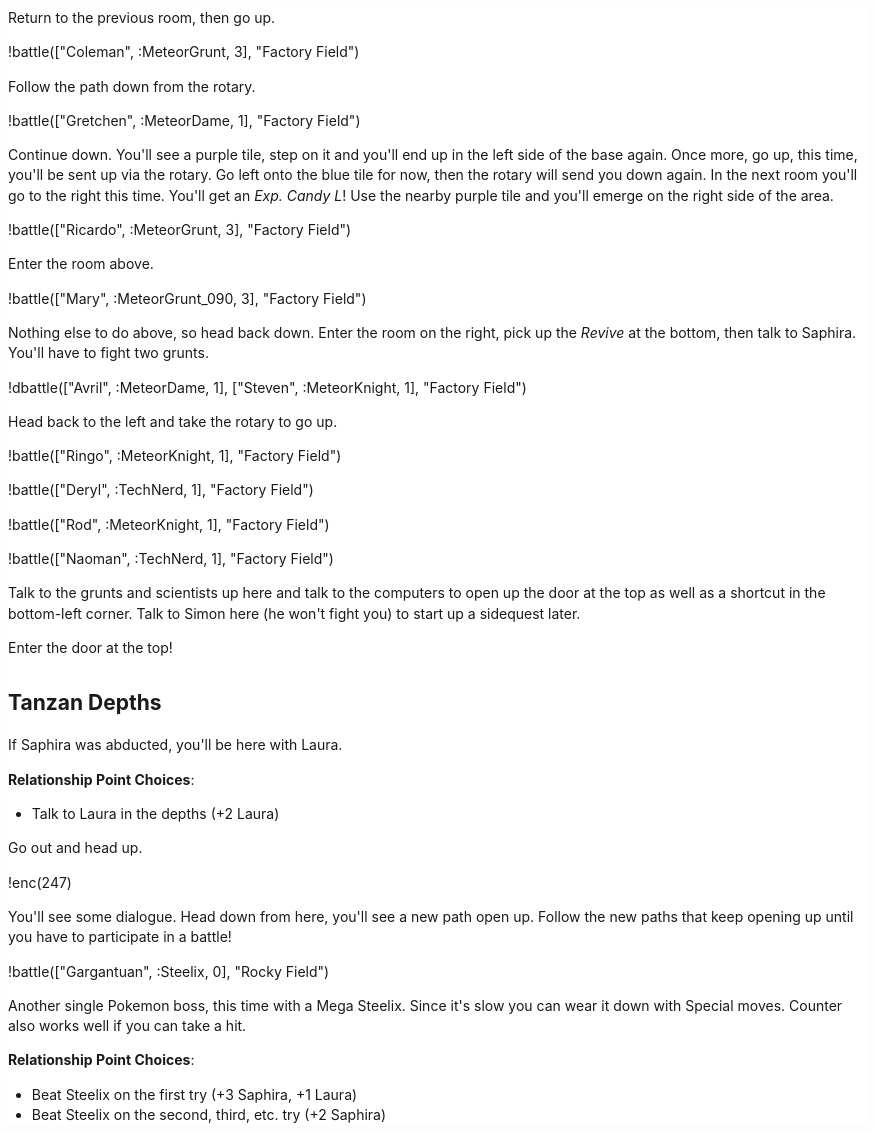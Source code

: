 Return to the previous room, then go up.

!battle(["Coleman", :MeteorGrunt, 3], "Factory Field")

Follow the path down from the rotary.

!battle(["Gretchen", :MeteorDame, 1], "Factory Field")

Continue down. You'll see a purple tile, step on it and you'll end up in the left side of the base again. Once more, go up, this time, you'll be sent up via the rotary. Go left onto the blue tile for now, then the rotary will send you down again. In the next room you'll go to the right this time. You'll get an *Exp. Candy L*! Use the nearby purple tile and you'll emerge on the right side of the area.

!battle(["Ricardo", :MeteorGrunt, 3], "Factory Field")

Enter the room above.

!battle(["Mary", :MeteorGrunt_090, 3], "Factory Field")

Nothing else to do above, so head back down. Enter the room on the right, pick up the *Revive* at the bottom, then talk to Saphira. You'll have to fight two grunts.

!dbattle(["Avril", :MeteorDame, 1], ["Steven", :MeteorKnight, 1], "Factory Field")

Head back to the left and take the rotary to go up.

!battle(["Ringo", :MeteorKnight, 1], "Factory Field")

!battle(["Deryl", :TechNerd, 1], "Factory Field")

!battle(["Rod", :MeteorKnight, 1], "Factory Field")

!battle(["Naoman", :TechNerd, 1], "Factory Field")

Talk to the grunts and scientists up here and talk to the computers to open up the door at the top as well as a shortcut in the bottom-left corner. Talk to Simon here (he won't fight you) to start up a sidequest later.

Enter the door at the top!

## Tanzan Depths

If Saphira was abducted, you'll be here with Laura.

**Relationship Point Choices**:
- Talk to Laura in the depths (+2 Laura)

Go out and head up. 

!enc(247)

You'll see some dialogue. Head down from here, you'll see a new path open up. Follow the new paths that keep opening up until you have to participate in a battle!

!battle(["Gargantuan", :Steelix, 0], "Rocky Field")

Another single Pokemon boss, this time with a Mega Steelix. Since it's slow you can wear it down with Special moves. Counter also works well if you can take a hit.

**Relationship Point Choices**:
- Beat Steelix on the first try (+3 Saphira, +1 Laura)
- Beat Steelix on the second, third, etc. try (+2 Saphira)
